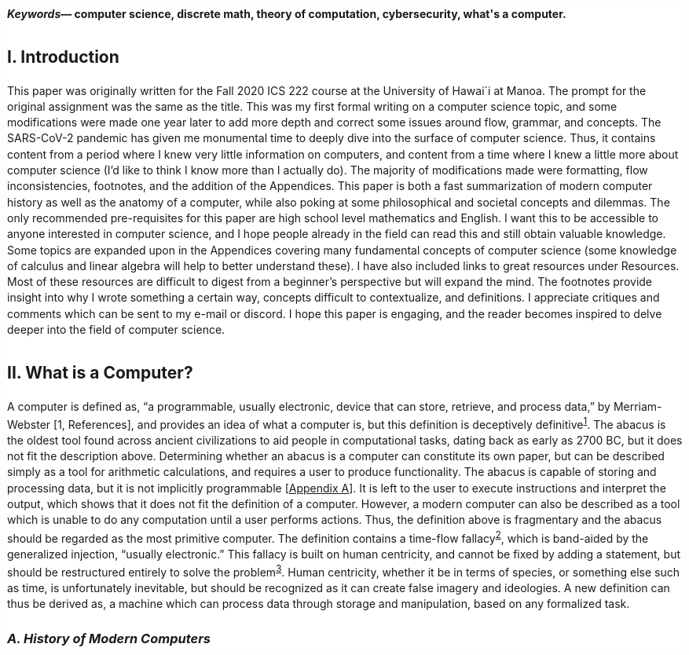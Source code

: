 **_Keywords—_ computer science, discrete math, theory of computation, cybersecurity, what's a computer.**

## I. Introduction

This paper was originally written for the Fall 2020 ICS 222 course at the University of Hawai\`i at Manoa. The prompt for the original assignment was the same as the title. This was my first formal writing on a computer science topic, and some modifications were made one year later to add more depth and correct some issues around flow, grammar, and concepts. The SARS-CoV-2 pandemic has given me monumental time to deeply dive into the surface of computer science. Thus, it contains content from a period where I knew very little information on computers, and content from a time where I knew a little more about computer science (I’d like to think I know more than I actually do). The majority of modifications made were formatting, flow inconsistencies, footnotes, and the addition of the Appendices. This paper is both a fast summarization of modern computer history as well as the anatomy of a computer, while also poking at some philosophical and societal concepts and dilemmas. The only recommended pre-requisites for this paper are high school level mathematics and English. I want this to be accessible to anyone interested in computer science, and I hope people already in the field can read this and still obtain valuable knowledge. Some topics are expanded upon in the Appendices covering many fundamental concepts of computer science (some knowledge of calculus and linear algebra will help to better understand these). I have also included links to great resources under Resources. Most of these resources are difficult to digest from a beginner’s perspective but will expand the mind. The footnotes provide insight into why I wrote something a certain way, concepts difficult to contextualize, and definitions. I appreciate critiques and comments which can be sent to my e-mail or discord. I hope this paper is engaging, and the reader becomes inspired to delve deeper into the field of computer science.

## II. What is a Computer?

<span id="back-1">A</span> computer is defined as, “a programmable, usually electronic, device that can store, retrieve, and process data,” by Merriam-Webster \[1, References], and provides an idea of what a computer is, but this definition is deceptively definitive<sup><a href="#footnote-1" rel="noopener noreferrence">1</a></sup>. The abacus is the oldest tool found across ancient civilizations to aid people in computational tasks, dating back as early as 2700 BC, but it does not fit the description above. Determining whether an abacus is a computer can constitute its own paper, but can be described simply as a tool for arithmetic calculations, and requires a user to produce functionality. <span id="back-a">The</span> abacus is capable of storing and processing data, but it is not implicitly programmable \[<a href="#appendices" rel="noopener noreferrence">Appendix A</a>]. It is left to the user to execute instructions and interpret the output, which shows that it does not fit the definition of a computer. However, a modern computer can also be described as a tool which is unable to do any computation until a user performs actions. <span id="back-2">Thus</span>, the definition above is fragmentary and the abacus should be regarded as the most primitive computer. The definition contains a time-flow fallacy<sup><a href="#footnote-2" rel="noopener noreferrence">2</a></sup>, which is band-aided by the generalized injection, “usually electronic.” <span id="back-3">This</span> fallacy is built on human centricity, and cannot be fixed by adding a statement, but should be restructured entirely to solve the problem<sup><a href="#footnote-3" rel="noopener noreferrence">3</a></sup>. Human centricity, whether it be in terms of species, or something else such as time, is unfortunately inevitable, but should be recognized as it can create false imagery and ideologies. A new definition can thus be derived as, a machine which can process data through storage and manipulation, based on any formalized task.

### *A. History of Modern Computers*
